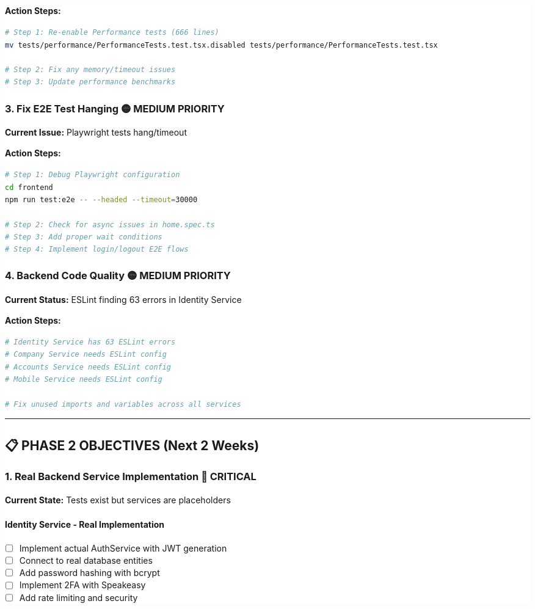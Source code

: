 **Action Steps:**
```bash
# Step 1: Re-enable Performance tests (666 lines)
mv tests/performance/PerformanceTests.test.tsx.disabled tests/performance/PerformanceTests.test.tsx

# Step 2: Fix any memory/timeout issues
# Step 3: Update performance benchmarks
```

### **3. Fix E2E Test Hanging** 🟡 **MEDIUM PRIORITY**

**Current Issue:** Playwright tests hang/timeout

**Action Steps:**
```bash
# Step 1: Debug Playwright configuration
cd frontend
npm run test:e2e -- --headed --timeout=30000

# Step 2: Check for async issues in home.spec.ts
# Step 3: Add proper wait conditions
# Step 4: Implement login/logout E2E flows
```

### **4. Backend Code Quality** 🟡 **MEDIUM PRIORITY**

**Current Status:** ESLint finding 63 errors in Identity Service

**Action Steps:**
```bash
# Identity Service has 63 ESLint errors
# Company Service needs ESLint config
# Accounts Service needs ESLint config  
# Mobile Service needs ESLint config

# Fix unused imports and variables across all services
```

---

## 📋 **PHASE 2 OBJECTIVES** (Next 2 Weeks)

### **1. Real Backend Service Implementation** 🔴 **CRITICAL**

**Current State:** Tests exist but services are placeholders

#### **Identity Service - Real Implementation**
- [ ] Implement actual AuthService with JWT generation
- [ ] Connect to real database entities
- [ ] Add password hashing with bcrypt
- [ ] Implement 2FA with Speakeasy
- [ ] Add rate limiting and security
